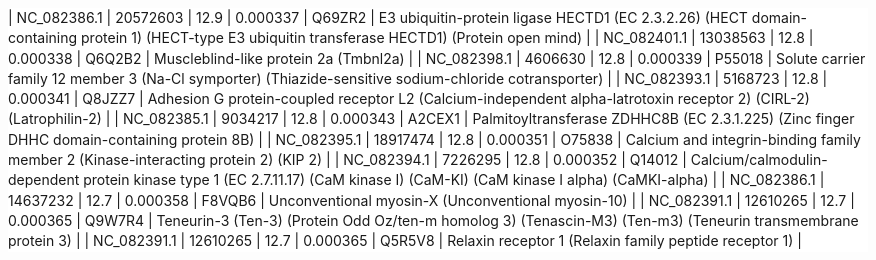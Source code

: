 | NC_082386.1 | 20572603 | 12.9 | 0.000337 | Q69ZR2     | E3 ubiquitin-protein ligase HECTD1 (EC 2.3.2.26) (HECT domain-containing protein 1) (HECT-type E3 ubiquitin transferase HECTD1) (Protein open mind)                                                                                                                                                                                                                                                                                                                                                                                          |
| NC_082401.1 | 13038563 | 12.8 | 0.000338 | Q6Q2B2     | Muscleblind-like protein 2a (Tmbnl2a)                                                                                                                                                                                                                                                                                                                                                                                                                                                                                                        |
| NC_082398.1 | 4606630  | 12.8 | 0.000339 | P55018     | Solute carrier family 12 member 3 (Na-Cl symporter) (Thiazide-sensitive sodium-chloride cotransporter)                                                                                                                                                                                                                                                                                                                                                                                                                                       |
| NC_082393.1 | 5168723  | 12.8 | 0.000341 | Q8JZZ7     | Adhesion G protein-coupled receptor L2 (Calcium-independent alpha-latrotoxin receptor 2) (CIRL-2) (Latrophilin-2)                                                                                                                                                                                                                                                                                                                                                                                                                            |
| NC_082385.1 | 9034217  | 12.8 | 0.000343 | A2CEX1     | Palmitoyltransferase ZDHHC8B (EC 2.3.1.225) (Zinc finger DHHC domain-containing protein 8B)                                                                                                                                                                                                                                                                                                                                                                                                                                                  |
| NC_082395.1 | 18917474 | 12.8 | 0.000351 | O75838     | Calcium and integrin-binding family member 2 (Kinase-interacting protein 2) (KIP 2)                                                                                                                                                                                                                                                                                                                                                                                                                                                          |
| NC_082394.1 | 7226295  | 12.8 | 0.000352 | Q14012     | Calcium/calmodulin-dependent protein kinase type 1 (EC 2.7.11.17) (CaM kinase I) (CaM-KI) (CaM kinase I alpha) (CaMKI-alpha)                                                                                                                                                                                                                                                                                                                                                                                                                 |
| NC_082386.1 | 14637232 | 12.7 | 0.000358 | F8VQB6     | Unconventional myosin-X (Unconventional myosin-10)                                                                                                                                                                                                                                                                                                                                                                                                                                                                                           |
| NC_082391.1 | 12610265 | 12.7 | 0.000365 | Q9W7R4     | Teneurin-3 (Ten-3) (Protein Odd Oz/ten-m homolog 3) (Tenascin-M3) (Ten-m3) (Teneurin transmembrane protein 3)                                                                                                                                                                                                                                                                                                                                                                                                                                |
| NC_082391.1 | 12610265 | 12.7 | 0.000365 | Q5R5V8     | Relaxin receptor 1 (Relaxin family peptide receptor 1)                                                                                                                                                                                                                                                                                                                                                                                                                                                                                       |